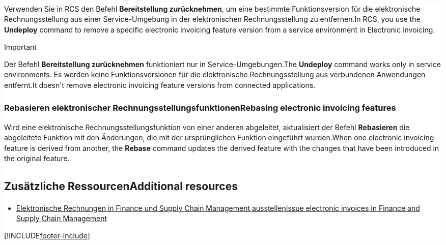 <span data-ttu-id="5f10f-432">Verwenden Sie in RCS den Befehl **Bereitstellung zurücknehmen**, um eine bestimmte Funktionsversion für die elektronische Rechnungsstellung aus einer Service-Umgebung in der elektronischen Rechnungsstellung zu entfernen.</span><span class="sxs-lookup"><span data-stu-id="5f10f-432">In RCS, you use the **Undeploy** command to remove a specific electronic invoicing feature version from a service environment in Electronic invoicing.</span></span>

> [!IMPORTANT]
> <span data-ttu-id="5f10f-433">Der Befehl **Bereitstellung zurücknehmen** funktioniert nur in Service-Umgebungen.</span><span class="sxs-lookup"><span data-stu-id="5f10f-433">The **Undeploy** command works only in service environments.</span></span> <span data-ttu-id="5f10f-434">Es werden keine Funktionsversionen für die elektronische Rechnungsstellung aus verbundenen Anwendungen entfernt.</span><span class="sxs-lookup"><span data-stu-id="5f10f-434">It doesn't remove electronic invoicing feature versions from connected applications.</span></span>

### <a name="rebasing-electronic-invoicing-features"></a><span data-ttu-id="5f10f-435">Rebasieren elektronischer Rechnungsstellungsfunktionen</span><span class="sxs-lookup"><span data-stu-id="5f10f-435">Rebasing electronic invoicing features</span></span>

<span data-ttu-id="5f10f-436">Wird eine elektronische Rechnungsstellungsfunktion von einer anderen abgeleitet, aktualisiert der Befehl **Rebasieren** die abgeleitete Funktion mit den Änderungen, die mit der ursprünglichen Funktion eingeführt wurden.</span><span class="sxs-lookup"><span data-stu-id="5f10f-436">When one electronic invoicing feature is derived from another, the **Rebase** command updates the derived feature with the changes that have been introduced in the original feature.</span></span>

## <a name="additional-resources"></a><span data-ttu-id="5f10f-437">Zusätzliche Ressourcen</span><span class="sxs-lookup"><span data-stu-id="5f10f-437">Additional resources</span></span>

- [<span data-ttu-id="5f10f-438">Elektronische Rechnungen in Finance und Supply Chain Management ausstellen</span><span class="sxs-lookup"><span data-stu-id="5f10f-438">Issue electronic invoices in Finance and Supply Chain Management</span></span>](e-invoicing-issuing-electronic-invoices-finance-supply-chain-management.md)


[!INCLUDE[footer-include](../../includes/footer-banner.md)]
